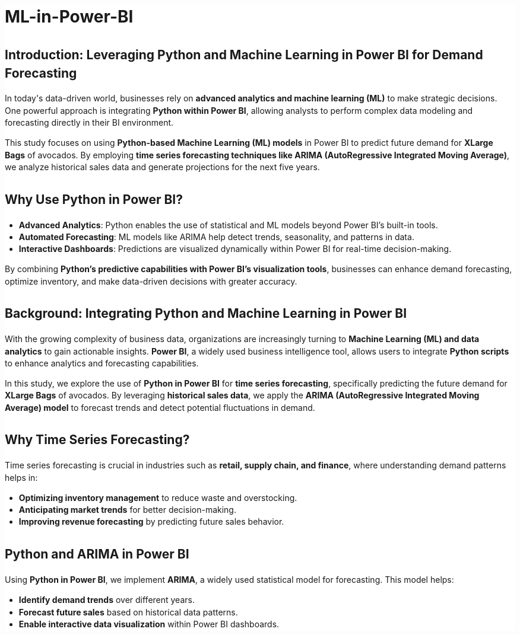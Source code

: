 # ML-in-Power-BI

## **Introduction: Leveraging Python and Machine Learning in Power BI for Demand Forecasting**  

In today's data-driven world, businesses rely on **advanced analytics and machine learning (ML)** to make strategic decisions. One powerful approach is integrating **Python within Power BI**, allowing analysts to perform complex data modeling and forecasting directly in their BI environment.  

This study focuses on using **Python-based Machine Learning (ML) models** in Power BI to predict future demand for **XLarge Bags** of avocados. By employing **time series forecasting techniques like ARIMA (AutoRegressive Integrated Moving Average)**, we analyze historical sales data and generate projections for the next five years.  

## **Why Use Python in Power BI?**  
- **Advanced Analytics**: Python enables the use of statistical and ML models beyond Power BI’s built-in tools.  
- **Automated Forecasting**: ML models like ARIMA help detect trends, seasonality, and patterns in data.  
- **Interactive Dashboards**: Predictions are visualized dynamically within Power BI for real-time decision-making.  

By combining **Python’s predictive capabilities with Power BI’s visualization tools**, businesses can enhance demand forecasting, optimize inventory, and make data-driven decisions with greater accuracy.


## **Background: Integrating Python and Machine Learning in Power BI**  

With the growing complexity of business data, organizations are increasingly turning to **Machine Learning (ML) and data analytics** to gain actionable insights. **Power BI**, a widely used business intelligence tool, allows users to integrate **Python scripts** to enhance analytics and forecasting capabilities.  

In this study, we explore the use of **Python in Power BI** for **time series forecasting**, specifically predicting the future demand for **XLarge Bags** of avocados. By leveraging **historical sales data**, we apply the **ARIMA (AutoRegressive Integrated Moving Average) model** to forecast trends and detect potential fluctuations in demand.  

## **Why Time Series Forecasting?**  
Time series forecasting is crucial in industries such as **retail, supply chain, and finance**, where understanding demand patterns helps in:  
- **Optimizing inventory management** to reduce waste and overstocking.  
- **Anticipating market trends** for better decision-making.  
- **Improving revenue forecasting** by predicting future sales behavior.  

## **Python and ARIMA in Power BI**  
Using **Python in Power BI**, we implement **ARIMA**, a widely used statistical model for forecasting. This model helps:  
- **Identify demand trends** over different years.  
- **Forecast future sales** based on historical data patterns.  
- **Enable interactive data visualization** within Power BI dashboards.  

